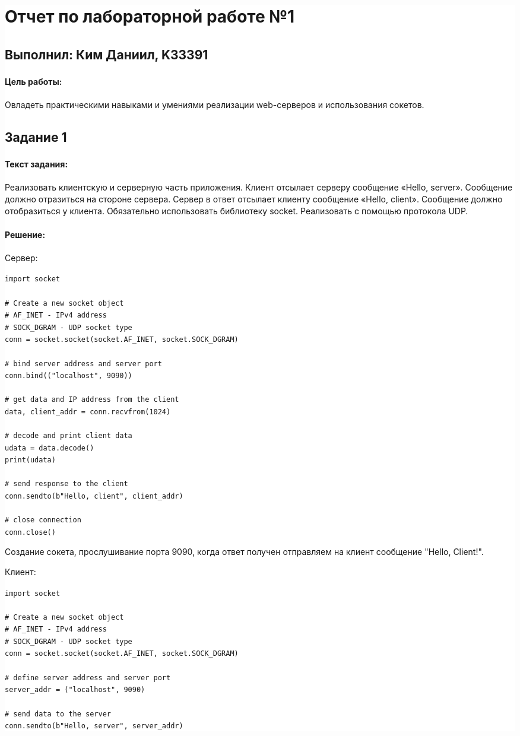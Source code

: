 # Отчет по лабораторной работе №1

## Выполнил: Ким Даниил, K33391

#### Цель работы:

Овладеть практическими навыками и умениями реализации web-серверов и использования сокетов.

## Задание 1

#### Текст задания:

Реализовать клиентскую и серверную часть приложения. Клиент отсылает серверу сообщение «Hello, server». Сообщение должно отразиться на стороне сервера. Сервер в ответ отсылает клиенту сообщение «Hello, client». Сообщение должно отобразиться у клиента. Обязательно использовать библиотеку socket. Реализовать с помощью протокола UDP.

#### Решение:

Сервер:

```
import socket

# Create a new socket object
# AF_INET - IPv4 address
# SOCK_DGRAM - UDP socket type
conn = socket.socket(socket.AF_INET, socket.SOCK_DGRAM)

# bind server address and server port
conn.bind(("localhost", 9090))

# get data and IP address from the client
data, client_addr = conn.recvfrom(1024)

# decode and print client data
udata = data.decode()
print(udata)

# send response to the client
conn.sendto(b"Hello, client", client_addr)

# close connection
conn.close()
```

Создание сокета, прослушивание порта 9090, когда ответ получен отправляем на клиент сообщение "Hello, Сlient!".

Клиент:

```
import socket

# Create a new socket object
# AF_INET - IPv4 address
# SOCK_DGRAM - UDP socket type
conn = socket.socket(socket.AF_INET, socket.SOCK_DGRAM)

# define server address and server port
server_addr = ("localhost", 9090)

# send data to the server
conn.sendto(b"Hello, server", server_addr)

```